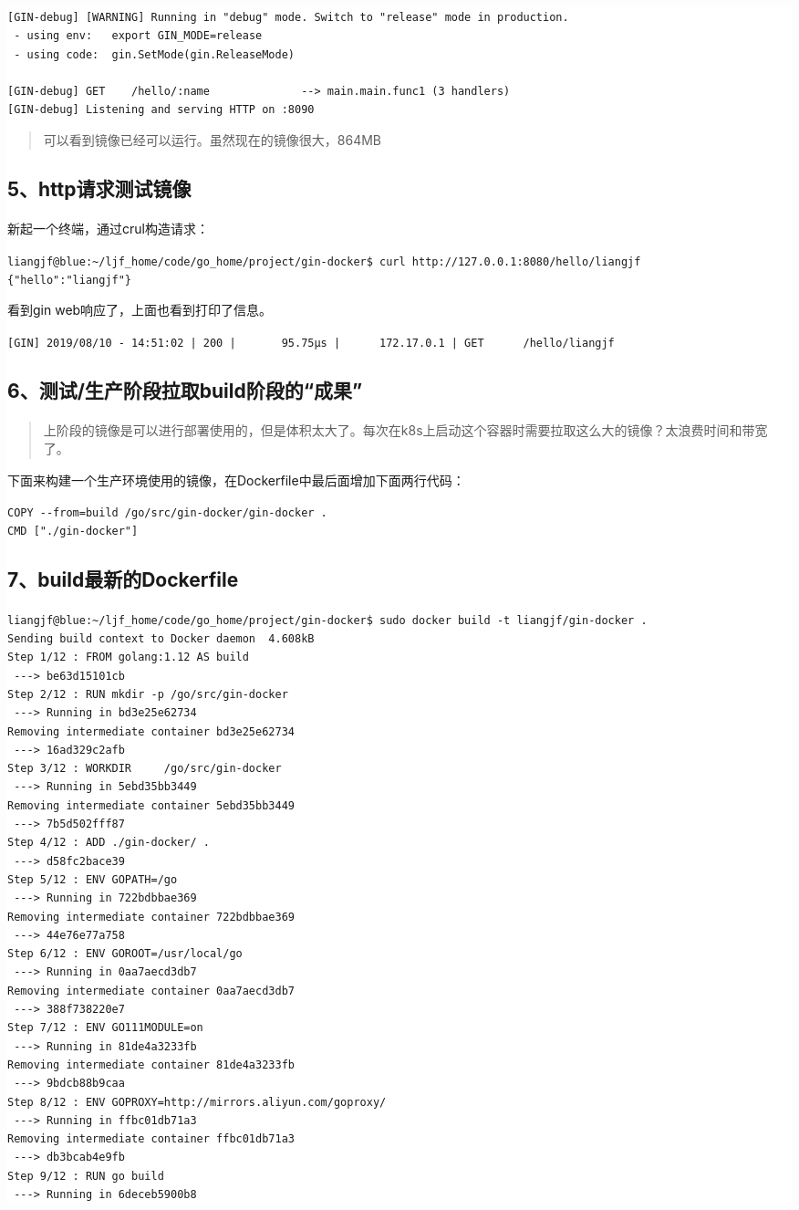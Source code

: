 	[GIN-debug] [WARNING] Running in "debug" mode. Switch to "release" mode in production.
	 - using env:   export GIN_MODE=release
	 - using code:  gin.SetMode(gin.ReleaseMode)

	[GIN-debug] GET    /hello/:name              --> main.main.func1 (3 handlers)
	[GIN-debug] Listening and serving HTTP on :8090

> 可以看到镜像已经可以运行。虽然现在的镜像很大，864MB


## 5、http请求测试镜像
新起一个终端，通过crul构造请求：

	liangjf@blue:~/ljf_home/code/go_home/project/gin-docker$ curl http://127.0.0.1:8080/hello/liangjf
	{"hello":"liangjf"}


看到gin web响应了，上面也看到打印了信息。

```[GIN] 2019/08/10 - 14:51:02 | 200 |       95.75µs |      172.17.0.1 | GET      /hello/liangjf```


## 6、测试/生产阶段拉取build阶段的“成果”
> 上阶段的镜像是可以进行部署使用的，但是体积太大了。每次在k8s上启动这个容器时需要拉取这么大的镜像？太浪费时间和带宽了。

下面来构建一个生产环境使用的镜像，在Dockerfile中最后面增加下面两行代码：

	COPY --from=build /go/src/gin-docker/gin-docker .
	CMD ["./gin-docker"]


## 7、build最新的Dockerfile

	liangjf@blue:~/ljf_home/code/go_home/project/gin-docker$ sudo docker build -t liangjf/gin-docker .
	Sending build context to Docker daemon  4.608kB
	Step 1/12 : FROM golang:1.12 AS build
	 ---> be63d15101cb
	Step 2/12 : RUN mkdir -p /go/src/gin-docker
	 ---> Running in bd3e25e62734
	Removing intermediate container bd3e25e62734
	 ---> 16ad329c2afb
	Step 3/12 : WORKDIR     /go/src/gin-docker
	 ---> Running in 5ebd35bb3449
	Removing intermediate container 5ebd35bb3449
	 ---> 7b5d502fff87
	Step 4/12 : ADD ./gin-docker/ .
	 ---> d58fc2bace39
	Step 5/12 : ENV GOPATH=/go
	 ---> Running in 722bdbbae369
	Removing intermediate container 722bdbbae369
	 ---> 44e76e77a758
	Step 6/12 : ENV GOROOT=/usr/local/go
	 ---> Running in 0aa7aecd3db7
	Removing intermediate container 0aa7aecd3db7
	 ---> 388f738220e7
	Step 7/12 : ENV GO111MODULE=on
	 ---> Running in 81de4a3233fb
	Removing intermediate container 81de4a3233fb
	 ---> 9bdcb88b9caa
	Step 8/12 : ENV GOPROXY=http://mirrors.aliyun.com/goproxy/
	 ---> Running in ffbc01db71a3
	Removing intermediate container ffbc01db71a3
	 ---> db3bcab4e9fb
	Step 9/12 : RUN go build
	 ---> Running in 6deceb5900b8
```